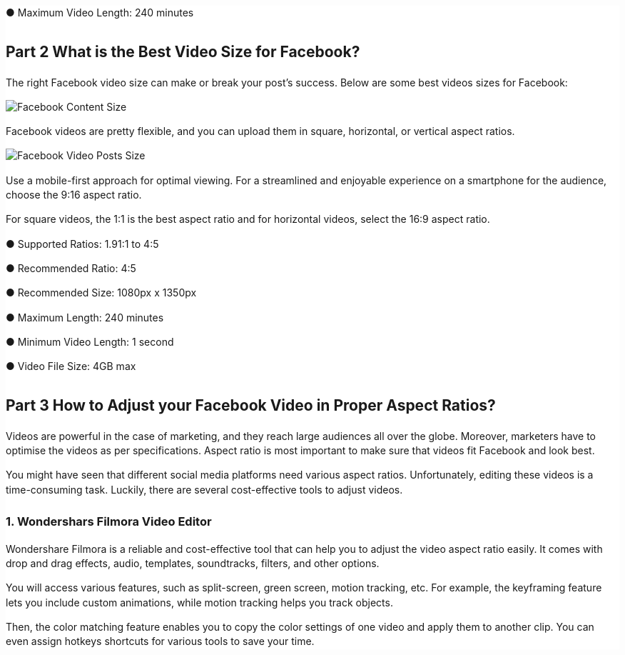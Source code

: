 **●** Maximum Video Length: 240 minutes

## Part 2 What is the Best Video Size for Facebook?

The right Facebook video size can make or break your post’s success. Below are some best videos sizes for Facebook:

![Facebook Content Size](https://images.wondershare.com/filmora/article-images/2021/fb-aspect-ratio-8.jpg)

Facebook videos are pretty flexible, and you can upload them in square, horizontal, or vertical aspect ratios.

![Facebook Video Posts Size](https://images.wondershare.com/filmora/article-images/2021/fb-aspect-ratio-9.jpg)

Use a mobile-first approach for optimal viewing. For a streamlined and enjoyable experience on a smartphone for the audience, choose the 9:16 aspect ratio.

For square videos, the 1:1 is the best aspect ratio and for horizontal videos, select the 16:9 aspect ratio.

**●** Supported Ratios: 1.91:1 to 4:5

**●** Recommended Ratio: 4:5

**●** Recommended Size: 1080px x 1350px

**●** Maximum Length: 240 minutes

**●** Minimum Video Length: 1 second

**●** Video File Size: 4GB max

## Part 3 How to Adjust your Facebook Video in Proper Aspect Ratios?

Videos are powerful in the case of marketing, and they reach large audiences all over the globe. Moreover, marketers have to optimise the videos as per specifications. Aspect ratio is most important to make sure that videos fit Facebook and look best.

You might have seen that different social media platforms need various aspect ratios. Unfortunately, editing these videos is a time-consuming task. Luckily, there are several cost-effective tools to adjust videos.

### 1\. Wondershars Filmora Video Editor

Wondershare Filmora is a reliable and cost-effective tool that can help you to adjust the video aspect ratio easily. It comes with drop and drag effects, audio, templates, soundtracks, filters, and other options.

You will access various features, such as split-screen, green screen, motion tracking, etc. For example, the keyframing feature lets you include custom animations, while motion tracking helps you track objects.

Then, the color matching feature enables you to copy the color settings of one video and apply them to another clip. You can even assign hotkeys shortcuts for various tools to save your time.
